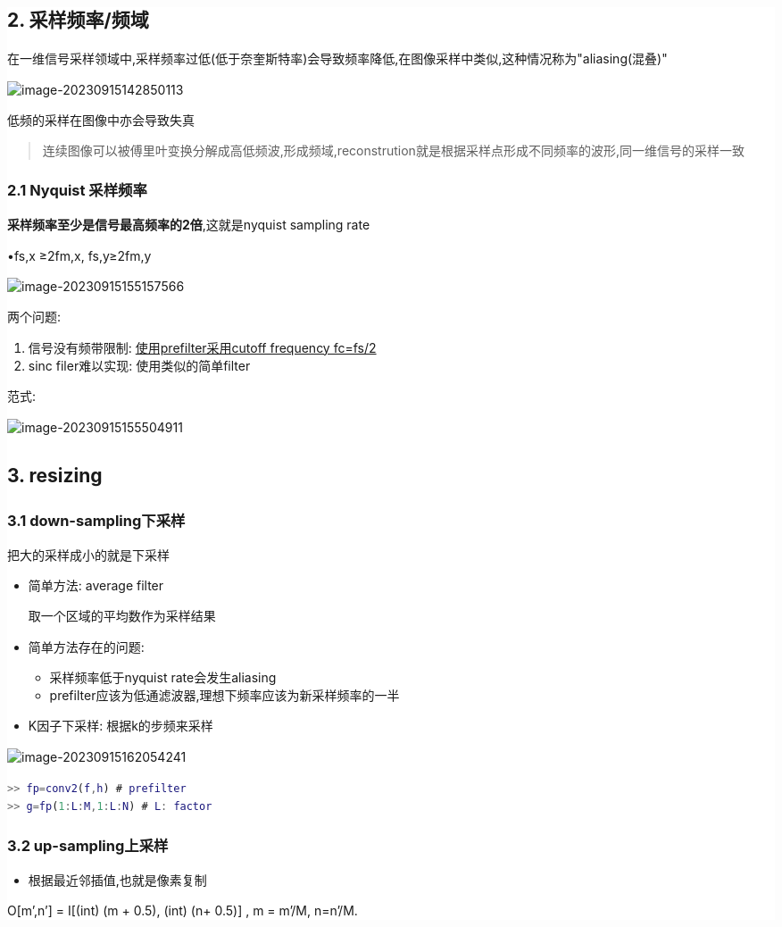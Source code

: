## 2. 采样频率/频域

在一维信号采样领域中,采样频率过低(低于奈奎斯特率)会导致频率降低,在图像采样中类似,这种情况称为"aliasing(混叠)"

![image-20230915142850113](E:/markd/pics/vision/image-20230915142850113.png)

低频的采样在图像中亦会导致失真

> 连续图像可以被傅里叶变换分解成高低频波,形成频域,reconstrution就是根据采样点形成不同频率的波形,同一维信号的采样一致

### 2.1 Nyquist 采样频率

**采样频率至少是信号最高频率的2倍**,这就是nyquist sampling rate

•fs,x ≥2fm,x, fs,y≥2fm,y

![image-20230915155157566](E:/markd/pics/vision/image-20230915155157566.png)

两个问题:

1. 信号没有频带限制: <u>使用prefilter采用cutoff frequency fc=fs/2</u>
2. sinc filer难以实现: 使用类似的简单filter

范式: 

![image-20230915155504911](E:/markd/pics/vision/image-20230915155504911.png)

## 3. resizing

###  3.1 down-sampling下采样

把大的采样成小的就是下采样

* 简单方法: average filter

  取一个区域的平均数作为采样结果

* 简单方法存在的问题:
  * 采样频率低于nyquist rate会发生aliasing
  * prefilter应该为低通滤波器,理想下频率应该为新采样频率的一半

* K因子下采样: 根据k的步频来采样

![image-20230915162054241](E:/markd/pics/vision/image-20230915162054241.png)

```matlab
>> fp=conv2(f,h) # prefilter
>> g=fp(1:L:M,1:L:N) # L: factor
```

### 3.2 up-sampling上采样

* 根据最近邻插值,也就是像素复制

O[m’,n’] = I[(int) (m + 0.5), (int) (n+ 0.5)] , m = m’/M, n=n’/M.
